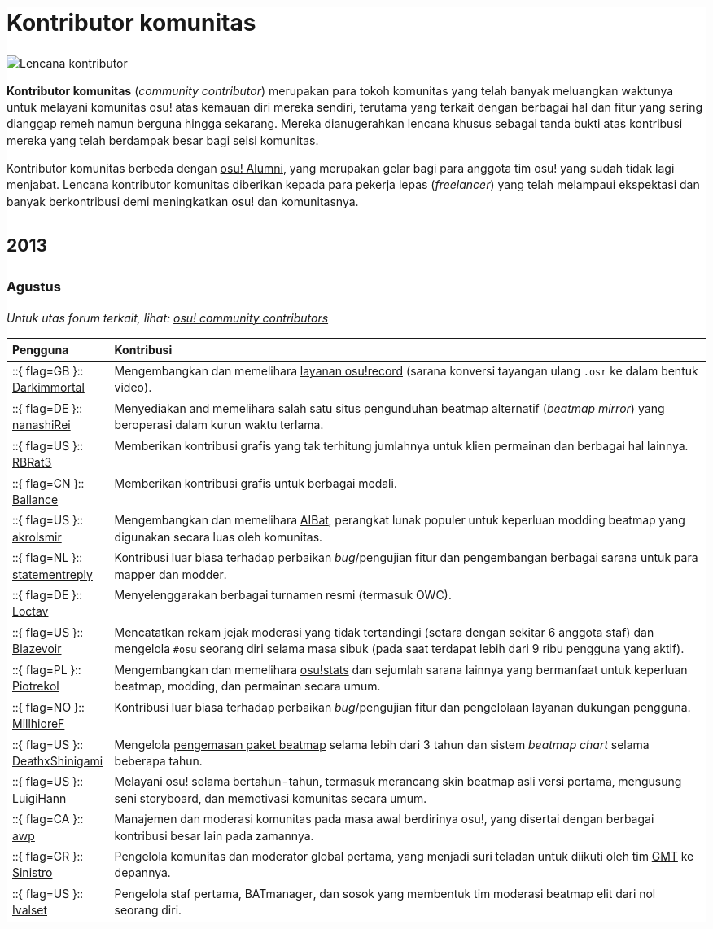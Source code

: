 # Kontributor komunitas

![](/wiki/shared/contributor.jpg "Lencana kontributor")

**Kontributor komunitas** (*community contributor*) merupakan  para tokoh komunitas yang telah banyak meluangkan waktunya untuk melayani komunitas osu! atas kemauan diri mereka sendiri, terutama yang terkait dengan berbagai hal dan fitur yang sering dianggap remeh namun berguna hingga sekarang. Mereka dianugerahkan lencana khusus sebagai tanda bukti atas kontribusi mereka yang telah berdampak besar bagi seisi komunitas.

Kontributor komunitas berbeda dengan [osu! Alumni](/wiki/People/The_Team/osu!_Alumni), yang merupakan gelar bagi para anggota tim osu! yang sudah tidak lagi menjabat. Lencana kontributor komunitas diberikan kepada para pekerja lepas (*freelancer*) yang telah melampaui ekspektasi dan banyak berkontribusi demi meningkatkan osu! dan komunitasnya.

## 2013

### Agustus

*Untuk utas forum terkait, lihat: [osu! community contributors](https://osu.ppy.sh/community/forums/topics/147919)*

| Pengguna | Kontribusi |
| :-- | :-- |
| ::{ flag=GB }:: [Darkimmortal](https://osu.ppy.sh/users/10886) | Mengembangkan dan memelihara [layanan osu!record](https://osu.ppy.sh/community/forums/topics/108092) (sarana konversi tayangan ulang `.osr` ke dalam bentuk video). |
| ::{ flag=DE }:: [nanashiRei](https://osu.ppy.sh/users/807630) | Menyediakan and memelihara salah satu [situs pengunduhan beatmap alternatif (*beatmap mirror*)](https://osu.yas-online.net/) yang beroperasi dalam kurun waktu terlama. |
| ::{ flag=US }:: [RBRat3](https://osu.ppy.sh/users/307202) | Memberikan kontribusi grafis yang tak terhitung jumlahnya untuk klien permainan dan berbagai hal lainnya. |
| ::{ flag=CN }:: [Ballance](https://osu.ppy.sh/users/165946) | Memberikan kontribusi grafis untuk berbagai [medali](/wiki/Medals). |
| ::{ flag=US }:: [akrolsmir](https://osu.ppy.sh/users/576800) | Mengembangkan dan memelihara [AIBat](https://osu.ppy.sh/community/forums/topics/55305), perangkat lunak populer untuk keperluan modding beatmap yang digunakan secara luas oleh komunitas. |
| ::{ flag=NL }:: [statementreply](https://osu.ppy.sh/users/126198) | Kontribusi luar biasa terhadap perbaikan *bug*/pengujian fitur dan pengembangan berbagai sarana untuk para mapper dan modder. |
| ::{ flag=DE }:: [Loctav](https://osu.ppy.sh/users/71366) | Menyelenggarakan berbagai turnamen resmi (termasuk OWC). |
| ::{ flag=US }:: [Blazevoir](https://osu.ppy.sh/users/120265) | Mencatatkan rekam jejak moderasi yang tidak tertandingi (setara dengan sekitar 6 anggota staf) dan mengelola `#osu` seorang diri selama masa sibuk (pada saat terdapat lebih dari 9 ribu pengguna yang aktif). |
| ::{ flag=PL }:: [Piotrekol](https://osu.ppy.sh/users/304520) | Mengembangkan dan memelihara [osu!stats](https://osustats.ppy.sh/) dan sejumlah sarana lainnya yang bermanfaat untuk keperluan beatmap, modding, dan permainan secara umum. |
| ::{ flag=NO }:: [MillhioreF](https://osu.ppy.sh/users/941094) | Kontribusi luar biasa terhadap perbaikan *bug*/pengujian fitur dan pengelolaan layanan dukungan pengguna. |
| ::{ flag=US }:: [DeathxShinigami](https://osu.ppy.sh/users/49516) | Mengelola [pengemasan paket beatmap](https://osu.ppy.sh/beatmaps/packs) selama lebih dari 3 tahun dan sistem *beatmap chart* selama beberapa tahun. |
| ::{ flag=US }:: [LuigiHann](https://osu.ppy.sh/users/1079) | Melayani osu! selama bertahun-tahun, termasuk merancang skin beatmap asli versi pertama, mengusung seni [storyboard](/wiki/Storyboard), dan memotivasi komunitas secara umum. |
| ::{ flag=CA }:: [awp](https://osu.ppy.sh/users/2650) | Manajemen dan moderasi komunitas pada masa awal berdirinya osu!, yang disertai dengan berbagai kontribusi besar lain pada zamannya. |
| ::{ flag=GR }:: [Sinistro](https://osu.ppy.sh/users/5530) | Pengelola komunitas dan moderator global pertama, yang menjadi suri teladan untuk diikuti oleh tim [GMT](/wiki/People/The_Team/Global_Moderation_Team) ke depannya. |
| ::{ flag=US }:: [Ivalset](https://osu.ppy.sh/users/827) | Pengelola staf pertama, BATmanager, dan sosok yang membentuk tim moderasi beatmap elit dari nol seorang diri. |

